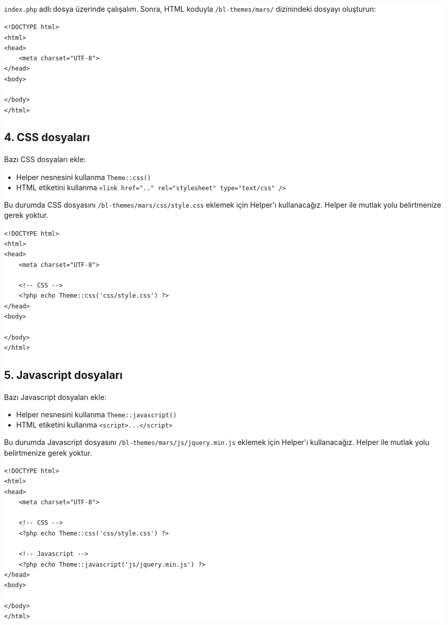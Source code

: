 `index.php` adlı dosya üzerinde çalışalım. Sonra, HTML koduyla `/bl-themes/mars/` dizinindeki dosyayı oluşturun:

```
<!DOCTYPE html>
<html>
<head>
	<meta charset="UTF-8">
</head>
<body>

</body>
</html>
```

<h2 id="css-files">4. CSS dosyaları</h2>

Bazı CSS dosyaları ekle:
- Helper nesnesini kullanma `Theme::css()`
- HTML etiketini kullanma `<link href=".." rel="stylesheet" type="text/css" />`

Bu durumda CSS dosyasını `/bl-themes/mars/css/style.css` eklemek için Helper'ı kullanacağız. Helper ile mutlak yolu belirtmenize gerek yoktur.

```
<!DOCTYPE html>
<html>
<head>
	<meta charset="UTF-8">

	<!-- CSS -->
	<?php echo Theme::css('css/style.css') ?>
</head>
<body>

</body>
</html>
```

<h2 id="javascript-files">5. Javascript dosyaları</h2>

Bazı Javascript dosyaları ekle:
- Helper nesnesini kullanma `Theme::javascript()`
- HTML etiketini kullanma `<script>...</script>`

Bu durumda Javascript dosyasını `/bl-themes/mars/js/jquery.min.js` eklemek için Helper'ı kullanacağız. Helper ile mutlak yolu belirtmenize gerek yoktur.

```
<!DOCTYPE html>
<html>
<head>
	<meta charset="UTF-8">

	<!-- CSS -->
	<?php echo Theme::css('css/style.css') ?>

	<!-- Javascript -->
	<?php echo Theme::javascript('js/jquery.min.js') ?>
</head>
<body>

</body>
</html>
```
